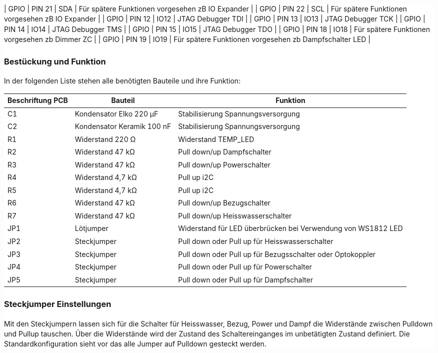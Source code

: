 | GPIO    | PIN 21       | SDA              | Für spätere Funktionen vorgesehen zB IO Expander       |
| GPIO    | PIN 22       | SCL              | Für spätere Funktionen vorgesehen zB IO Expander       |
| GPIO    | PIN 12       | IO12             | JTAG Debugger TDI                                      |
| GPIO    | PIN 13       | IO13             | JTAG Debugger TCK                                      |
| GPIO    | PIN 14       | IO14             | JTAG Debugger TMS                                      |
| GPIO    | PIN 15       | IO15             | JTAG Debugger TDO                                      |
| GPIO    | PIN 18       | IO18             | Für spätere Funktionen vorgesehen zb Dimmer ZC         |
| GPIO    | PIN 19       | IO19             | Für spätere Funktionen vorgesehen zb Dampfschalter LED |

### Bestückung und Funktion

In der folgenden Liste stehen alle benötigten Bauteile und ihre Funktion:

| Beschriftung PCB | Bauteil                    | Funktion                                                     |
| ---------------- | -------------------------- | ------------------------------------------------------------ |
| C1               | Kondensator Elko 220 µF    | Stabilisierung Spannungsversorgung                           |
| C2               | Kondensator Keramik 100 nF | Stabilisierung Spannungsversorgung                           |
| R1               | Widerstand 220 Ω           | Widerstand TEMP_LED                                          |
| R2               | Widerstand 47 kΩ           | Pull down/up Dampfschalter                                   |
| R3               | Widerstand 47 kΩ           | Pull down/up Powerschalter                                   |
| R4               | Widerstand 4,7 kΩ          | Pull up i2C                                                  |
| R5               | Widerstand 4,7 kΩ          | Pull up i2C                                                  |
| R6               | Widerstand 47 kΩ           | Pull down/up Bezugschalter                                   |
| R7               | Widerstand 47 kΩ           | Pull down/up Heisswasserschalter                             |
| JP1              | Lötjumper                  | Widerstand für LED überbrücken bei Verwendung von WS1812 LED |
| JP2              | Steckjumper                | Pull down oder Pull up für Heisswasserschalter               |
| JP3              | Steckjumper                | Pull down oder Pull up für Bezugsschalter oder Optokoppler   |
| JP4              | Steckjumper                | Pull down oder Pull up für Powerschalter                     |
| JP5              | Steckjumper                | Pull down oder Pull up für Dampfschalter                     |

### Steckjumper Einstellungen

Mit den Steckjumpern lassen sich für die Schalter für Heisswasser, Bezug, Power und Dampf die Widerstände zwischen Pulldown und Pullup tauschen.
Über die Widerstände wird der Zustand des Schaltereinganges im unbetätigten Zustand definiert.
Die Standardkonfiguration sieht vor das alle Jumper auf Pulldown gesteckt werden.
